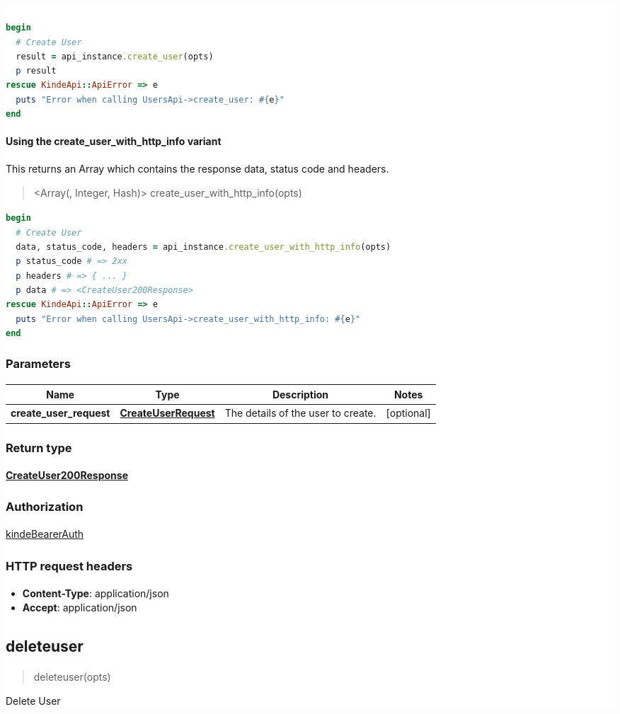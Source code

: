 ```ruby

begin
  # Create User
  result = api_instance.create_user(opts)
  p result
rescue KindeApi::ApiError => e
  puts "Error when calling UsersApi->create_user: #{e}"
end
```

#### Using the create_user_with_http_info variant

This returns an Array which contains the response data, status code and headers.

> <Array(<CreateUser200Response>, Integer, Hash)> create_user_with_http_info(opts)

```ruby
begin
  # Create User
  data, status_code, headers = api_instance.create_user_with_http_info(opts)
  p status_code # => 2xx
  p headers # => { ... }
  p data # => <CreateUser200Response>
rescue KindeApi::ApiError => e
  puts "Error when calling UsersApi->create_user_with_http_info: #{e}"
end
```

### Parameters

| Name | Type | Description | Notes |
| ---- | ---- | ----------- | ----- |
| **create_user_request** | [**CreateUserRequest**](CreateUserRequest.md) | The details of the user to create. | [optional] |

### Return type

[**CreateUser200Response**](CreateUser200Response.md)

### Authorization

[kindeBearerAuth](../README.md#kindeBearerAuth)

### HTTP request headers

- **Content-Type**: application/json
- **Accept**: application/json


## deleteuser

> <SuccessResponse> deleteuser(opts)

Delete User
